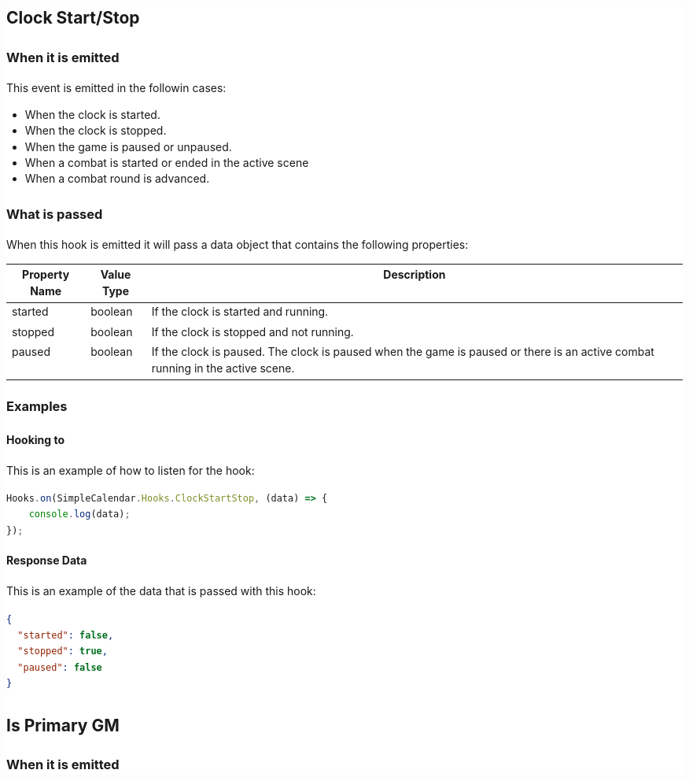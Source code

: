 ```json
```
## Clock Start/Stop

### When it is emitted

This event is emitted in the followin cases:

- When the clock is started.
- When the clock is stopped.
- When the game is paused or unpaused.
- When a combat is started or ended in the active scene
- When a combat round is advanced.

### What is passed

When this hook is emitted it will pass a data object that contains the following properties:

Property Name|Value Type|Description
-------------|-------------|------------
started|boolean|If the clock is started and running.
stopped|boolean|If the clock is stopped and not running.
paused|boolean|If the clock is paused. The clock is paused when the game is paused or there is an active combat running in the active scene.

### Examples

#### Hooking to

This is an example of how to listen for the hook:

```javascript
Hooks.on(SimpleCalendar.Hooks.ClockStartStop, (data) => {
    console.log(data);
});
```

#### Response Data

This is an example of the data that is passed with this hook:

```json
{
  "started": false,
  "stopped": true,
  "paused": false
}
```


## Is Primary GM

### When it is emitted
